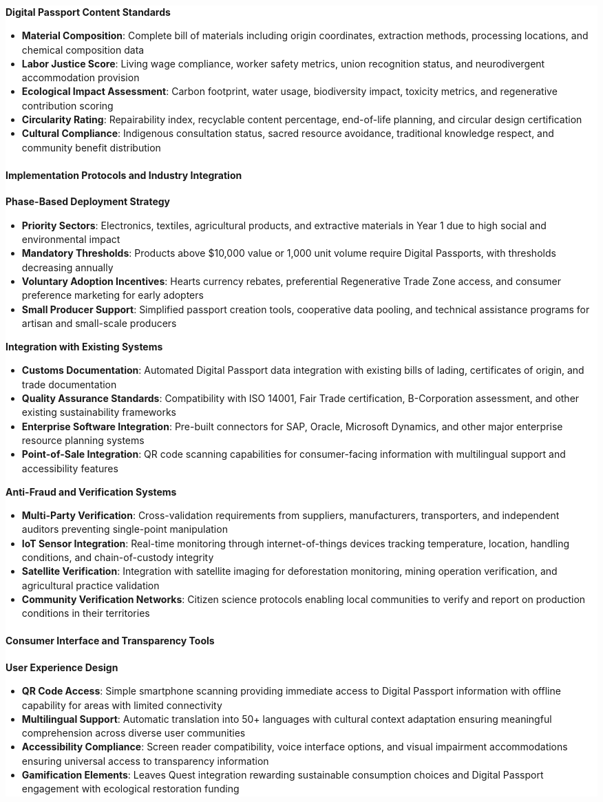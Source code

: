 **Digital Passport Content Standards**
- **Material Composition**: Complete bill of materials including origin coordinates, extraction methods, processing locations, and chemical composition data
- **Labor Justice Score**: Living wage compliance, worker safety metrics, union recognition status, and neurodivergent accommodation provision
- **Ecological Impact Assessment**: Carbon footprint, water usage, biodiversity impact, toxicity metrics, and regenerative contribution scoring
- **Circularity Rating**: Repairability index, recyclable content percentage, end-of-life planning, and circular design certification
- **Cultural Compliance**: Indigenous consultation status, sacred resource avoidance, traditional knowledge respect, and community benefit distribution

#### Implementation Protocols and Industry Integration

**Phase-Based Deployment Strategy**
- **Priority Sectors**: Electronics, textiles, agricultural products, and extractive materials in Year 1 due to high social and environmental impact
- **Mandatory Thresholds**: Products above $10,000 value or 1,000 unit volume require Digital Passports, with thresholds decreasing annually
- **Voluntary Adoption Incentives**: Hearts currency rebates, preferential Regenerative Trade Zone access, and consumer preference marketing for early adopters
- **Small Producer Support**: Simplified passport creation tools, cooperative data pooling, and technical assistance programs for artisan and small-scale producers

**Integration with Existing Systems**
- **Customs Documentation**: Automated Digital Passport data integration with existing bills of lading, certificates of origin, and trade documentation
- **Quality Assurance Standards**: Compatibility with ISO 14001, Fair Trade certification, B-Corporation assessment, and other existing sustainability frameworks
- **Enterprise Software Integration**: Pre-built connectors for SAP, Oracle, Microsoft Dynamics, and other major enterprise resource planning systems
- **Point-of-Sale Integration**: QR code scanning capabilities for consumer-facing information with multilingual support and accessibility features

**Anti-Fraud and Verification Systems**
- **Multi-Party Verification**: Cross-validation requirements from suppliers, manufacturers, transporters, and independent auditors preventing single-point manipulation
- **IoT Sensor Integration**: Real-time monitoring through internet-of-things devices tracking temperature, location, handling conditions, and chain-of-custody integrity
- **Satellite Verification**: Integration with satellite imaging for deforestation monitoring, mining operation verification, and agricultural practice validation
- **Community Verification Networks**: Citizen science protocols enabling local communities to verify and report on production conditions in their territories

#### Consumer Interface and Transparency Tools

**User Experience Design**
- **QR Code Access**: Simple smartphone scanning providing immediate access to Digital Passport information with offline capability for areas with limited connectivity
- **Multilingual Support**: Automatic translation into 50+ languages with cultural context adaptation ensuring meaningful comprehension across diverse user communities
- **Accessibility Compliance**: Screen reader compatibility, voice interface options, and visual impairment accommodations ensuring universal access to transparency information
- **Gamification Elements**: Leaves Quest integration rewarding sustainable consumption choices and Digital Passport engagement with ecological restoration funding
